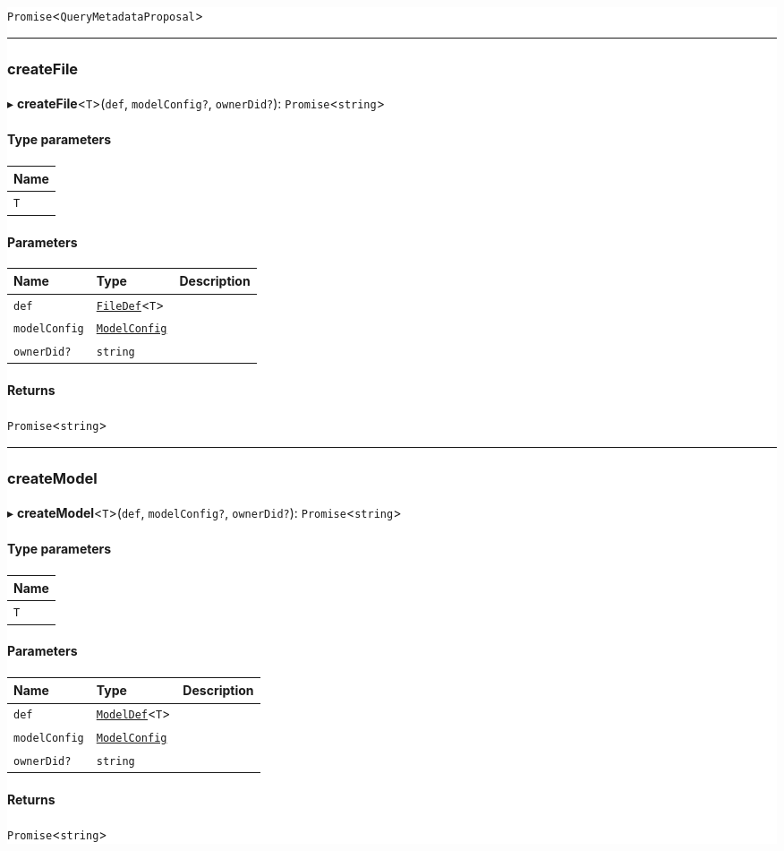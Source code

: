 `Promise`<`QueryMetadataProposal`\>

___

### createFile

▸ **createFile**<`T`\>(`def`, `modelConfig?`, `ownerDid?`): `Promise`<`string`\>

#### Type parameters

| Name |
| :------ |
| `T` |

#### Parameters

| Name | Type | Description |
| :------ | :------ | :------ |
| `def` | [`FileDef`](../modules/model_src.md#filedef)<`T`\> |  |
| `modelConfig` | [`ModelConfig`](../modules/model_src.md#modelconfig) |  |
| `ownerDid?` | `string` |  |

#### Returns

`Promise`<`string`\>

___

### createModel

▸ **createModel**<`T`\>(`def`, `modelConfig?`, `ownerDid?`): `Promise`<`string`\>

#### Type parameters

| Name |
| :------ |
| `T` |

#### Parameters

| Name | Type | Description |
| :------ | :------ | :------ |
| `def` | [`ModelDef`](../modules/model_src.md#modeldef)<`T`\> |  |
| `modelConfig` | [`ModelConfig`](../modules/model_src.md#modelconfig) |  |
| `ownerDid?` | `string` |  |

#### Returns

`Promise`<`string`\>
